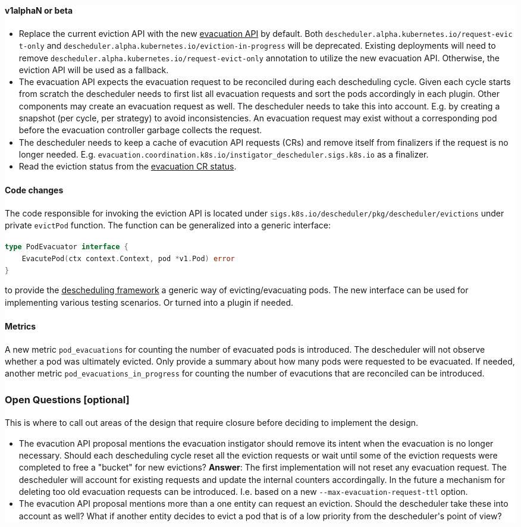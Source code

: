 #### v1alphaN or beta
- Replace the current eviction API with the new
  [evacuation API](https://github.com/kubernetes/enhancements/pull/4565) by default.
  Both `descheduler.alpha.kubernetes.io/request-evict-only` and
  `descheduler.alpha.kubernetes.io/eviction-in-progress` will be deprecated.
  Existing deployments will need to remove `descheduler.alpha.kubernetes.io/request-evict-only`
  annotation to utilize the new evacuation API.
  Otherwise, the eviction API will be used as a fallback.
- The evacuation API expects the evacuation request to be reconciled during each descheduling cycle.
  Given each cycle starts from scratch the descheduler needs to first list
  all evacuation requests and sort the pods accordingly in each plugin.
  Other components may create an evacuation request as well.
  The descheduler needs to take this into account.
  E.g. by creating a snapshot (per cycle, per strategy) to avoid inconsistencies.
  An evacuation request may exist without a corresponding pod
  before the evacuation controller garbage collects the request.
- The descheduler needs to keep a cache of evacution API requests (CRs)
  and remove itself from finalizers if the request is no longer needed.
  E.g. `evacuation.coordination.k8s.io/instigator_descheduler.sigs.k8s.io` as a finalizer.
- Read the eviction status from the [evacuation CR status](https://github.com/kubernetes/enhancements/pull/4565).

#### Code changes

The code responsible for invoking the eviction API is located
under `sigs.k8s.io/descheduler/pkg/descheduler/evictions` under private `evictPod` function.
The function can be generalized into a generic interface:

```go
type PodEvacuator interface {
    EvacutePod(ctx context.Context, pod *v1.Pod) error
}
```

to provide the [descheduling framework](https://github.com/kubernetes-sigs/descheduler/pull/1372)
a generic way of evicting/evacuating pods.
The new interface can be used for implementing various testing scenarios.
Or turned into a plugin if needed.

#### Metrics

A new metric `pod_evacuations` for counting the number of evacuated pods is introduced.
The descheduler will not observe whether a pod was ultimately evicted.
Only provide a summary about how many pods were requested to be evacuated.
If needed, another metric `pod_evacuations_in_progress` for counting
the number of evacutions that are reconciled can be introduced.

### Open Questions [optional]

This is where to call out areas of the design that require closure before deciding
to implement the design.

* The evacution API proposal mentions the evacuation instigator should remove
  its intent when the evacuation is no longer necessary.
  Should each descheduling cycle reset all the eviction requests
  or wait until some of the eviction requests were completed
  to free a "bucket" for new evictions?
  **Answer**: The first implementation will not reset any evacuation request.
  The descheduler will account for existing requests and update the internal counters accordingally.
  In the future a mechanism for deleting too old evacuation requests can be introduced.
  I.e. based on a new `--max-evacuation-request-ttl` option.
* The evacution API proposal mentions more than a one entity can request an eviction.
  Should the descheduler take these into account as well?
  What if another entity decides to evict a pod that is of a low priority
  from the descheduler's point of view?

[kubernetes.io]: https://kubernetes.io/
[kubernetes/enhancements]: https://git.k8s.io/enhancements
[kubernetes/kubernetes]: https://git.k8s.io/kubernetes
[kubernetes/website]: https://git.k8s.io/website